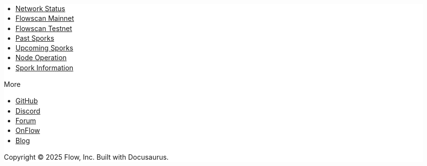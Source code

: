 * [Network Status](https://status.onflow.org/)
* [Flowscan Mainnet](https://flowdscan.io/)
* [Flowscan Testnet](https://testnet.flowscan.io/)
* [Past Sporks](/networks/node-ops/node-operation/past-sporks)
* [Upcoming Sporks](/networks/node-ops/node-operation/upcoming-sporks)
* [Node Operation](/networks/node-ops)
* [Spork Information](/networks/node-ops/node-operation/spork)

More

* [GitHub](https://github.com/onflow)
* [Discord](https://discord.gg/flow)
* [Forum](https://forum.onflow.org/)
* [OnFlow](https://onflow.org/)
* [Blog](https://flow.com/blog)

Copyright © 2025 Flow, Inc. Built with Docusaurus.